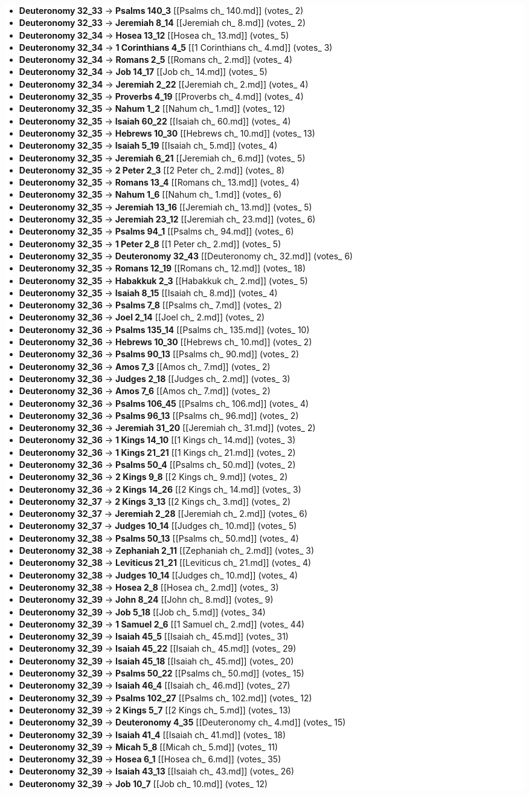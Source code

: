 - **Deuteronomy 32_33** → **Psalms 140_3** [[Psalms ch_ 140.md]] (votes_ 2)
- **Deuteronomy 32_33** → **Jeremiah 8_14** [[Jeremiah ch_ 8.md]] (votes_ 2)
- **Deuteronomy 32_34** → **Hosea 13_12** [[Hosea ch_ 13.md]] (votes_ 5)
- **Deuteronomy 32_34** → **1 Corinthians 4_5** [[1 Corinthians ch_ 4.md]] (votes_ 3)
- **Deuteronomy 32_34** → **Romans 2_5** [[Romans ch_ 2.md]] (votes_ 4)
- **Deuteronomy 32_34** → **Job 14_17** [[Job ch_ 14.md]] (votes_ 5)
- **Deuteronomy 32_34** → **Jeremiah 2_22** [[Jeremiah ch_ 2.md]] (votes_ 4)
- **Deuteronomy 32_35** → **Proverbs 4_19** [[Proverbs ch_ 4.md]] (votes_ 4)
- **Deuteronomy 32_35** → **Nahum 1_2** [[Nahum ch_ 1.md]] (votes_ 12)
- **Deuteronomy 32_35** → **Isaiah 60_22** [[Isaiah ch_ 60.md]] (votes_ 4)
- **Deuteronomy 32_35** → **Hebrews 10_30** [[Hebrews ch_ 10.md]] (votes_ 13)
- **Deuteronomy 32_35** → **Isaiah 5_19** [[Isaiah ch_ 5.md]] (votes_ 4)
- **Deuteronomy 32_35** → **Jeremiah 6_21** [[Jeremiah ch_ 6.md]] (votes_ 5)
- **Deuteronomy 32_35** → **2 Peter 2_3** [[2 Peter ch_ 2.md]] (votes_ 8)
- **Deuteronomy 32_35** → **Romans 13_4** [[Romans ch_ 13.md]] (votes_ 4)
- **Deuteronomy 32_35** → **Nahum 1_6** [[Nahum ch_ 1.md]] (votes_ 6)
- **Deuteronomy 32_35** → **Jeremiah 13_16** [[Jeremiah ch_ 13.md]] (votes_ 5)
- **Deuteronomy 32_35** → **Jeremiah 23_12** [[Jeremiah ch_ 23.md]] (votes_ 6)
- **Deuteronomy 32_35** → **Psalms 94_1** [[Psalms ch_ 94.md]] (votes_ 6)
- **Deuteronomy 32_35** → **1 Peter 2_8** [[1 Peter ch_ 2.md]] (votes_ 5)
- **Deuteronomy 32_35** → **Deuteronomy 32_43** [[Deuteronomy ch_ 32.md]] (votes_ 6)
- **Deuteronomy 32_35** → **Romans 12_19** [[Romans ch_ 12.md]] (votes_ 18)
- **Deuteronomy 32_35** → **Habakkuk 2_3** [[Habakkuk ch_ 2.md]] (votes_ 5)
- **Deuteronomy 32_35** → **Isaiah 8_15** [[Isaiah ch_ 8.md]] (votes_ 4)
- **Deuteronomy 32_36** → **Psalms 7_8** [[Psalms ch_ 7.md]] (votes_ 2)
- **Deuteronomy 32_36** → **Joel 2_14** [[Joel ch_ 2.md]] (votes_ 2)
- **Deuteronomy 32_36** → **Psalms 135_14** [[Psalms ch_ 135.md]] (votes_ 10)
- **Deuteronomy 32_36** → **Hebrews 10_30** [[Hebrews ch_ 10.md]] (votes_ 2)
- **Deuteronomy 32_36** → **Psalms 90_13** [[Psalms ch_ 90.md]] (votes_ 2)
- **Deuteronomy 32_36** → **Amos 7_3** [[Amos ch_ 7.md]] (votes_ 2)
- **Deuteronomy 32_36** → **Judges 2_18** [[Judges ch_ 2.md]] (votes_ 3)
- **Deuteronomy 32_36** → **Amos 7_6** [[Amos ch_ 7.md]] (votes_ 2)
- **Deuteronomy 32_36** → **Psalms 106_45** [[Psalms ch_ 106.md]] (votes_ 4)
- **Deuteronomy 32_36** → **Psalms 96_13** [[Psalms ch_ 96.md]] (votes_ 2)
- **Deuteronomy 32_36** → **Jeremiah 31_20** [[Jeremiah ch_ 31.md]] (votes_ 2)
- **Deuteronomy 32_36** → **1 Kings 14_10** [[1 Kings ch_ 14.md]] (votes_ 3)
- **Deuteronomy 32_36** → **1 Kings 21_21** [[1 Kings ch_ 21.md]] (votes_ 2)
- **Deuteronomy 32_36** → **Psalms 50_4** [[Psalms ch_ 50.md]] (votes_ 2)
- **Deuteronomy 32_36** → **2 Kings 9_8** [[2 Kings ch_ 9.md]] (votes_ 2)
- **Deuteronomy 32_36** → **2 Kings 14_26** [[2 Kings ch_ 14.md]] (votes_ 3)
- **Deuteronomy 32_37** → **2 Kings 3_13** [[2 Kings ch_ 3.md]] (votes_ 2)
- **Deuteronomy 32_37** → **Jeremiah 2_28** [[Jeremiah ch_ 2.md]] (votes_ 6)
- **Deuteronomy 32_37** → **Judges 10_14** [[Judges ch_ 10.md]] (votes_ 5)
- **Deuteronomy 32_38** → **Psalms 50_13** [[Psalms ch_ 50.md]] (votes_ 4)
- **Deuteronomy 32_38** → **Zephaniah 2_11** [[Zephaniah ch_ 2.md]] (votes_ 3)
- **Deuteronomy 32_38** → **Leviticus 21_21** [[Leviticus ch_ 21.md]] (votes_ 4)
- **Deuteronomy 32_38** → **Judges 10_14** [[Judges ch_ 10.md]] (votes_ 4)
- **Deuteronomy 32_38** → **Hosea 2_8** [[Hosea ch_ 2.md]] (votes_ 3)
- **Deuteronomy 32_39** → **John 8_24** [[John ch_ 8.md]] (votes_ 9)
- **Deuteronomy 32_39** → **Job 5_18** [[Job ch_ 5.md]] (votes_ 34)
- **Deuteronomy 32_39** → **1 Samuel 2_6** [[1 Samuel ch_ 2.md]] (votes_ 44)
- **Deuteronomy 32_39** → **Isaiah 45_5** [[Isaiah ch_ 45.md]] (votes_ 31)
- **Deuteronomy 32_39** → **Isaiah 45_22** [[Isaiah ch_ 45.md]] (votes_ 29)
- **Deuteronomy 32_39** → **Isaiah 45_18** [[Isaiah ch_ 45.md]] (votes_ 20)
- **Deuteronomy 32_39** → **Psalms 50_22** [[Psalms ch_ 50.md]] (votes_ 15)
- **Deuteronomy 32_39** → **Isaiah 46_4** [[Isaiah ch_ 46.md]] (votes_ 27)
- **Deuteronomy 32_39** → **Psalms 102_27** [[Psalms ch_ 102.md]] (votes_ 12)
- **Deuteronomy 32_39** → **2 Kings 5_7** [[2 Kings ch_ 5.md]] (votes_ 13)
- **Deuteronomy 32_39** → **Deuteronomy 4_35** [[Deuteronomy ch_ 4.md]] (votes_ 15)
- **Deuteronomy 32_39** → **Isaiah 41_4** [[Isaiah ch_ 41.md]] (votes_ 18)
- **Deuteronomy 32_39** → **Micah 5_8** [[Micah ch_ 5.md]] (votes_ 11)
- **Deuteronomy 32_39** → **Hosea 6_1** [[Hosea ch_ 6.md]] (votes_ 35)
- **Deuteronomy 32_39** → **Isaiah 43_13** [[Isaiah ch_ 43.md]] (votes_ 26)
- **Deuteronomy 32_39** → **Job 10_7** [[Job ch_ 10.md]] (votes_ 12)